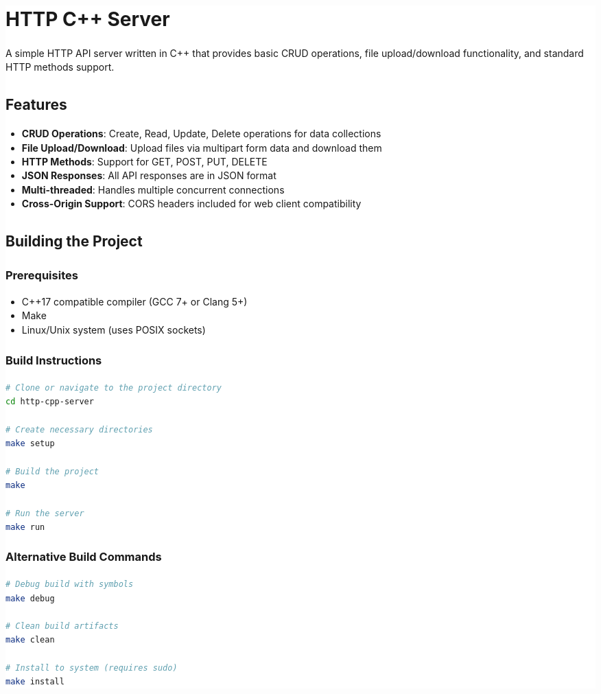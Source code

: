 # HTTP C++ Server

A simple HTTP API server written in C++ that provides basic CRUD operations, file upload/download functionality, and standard HTTP methods support.

## Features

- **CRUD Operations**: Create, Read, Update, Delete operations for data collections
- **File Upload/Download**: Upload files via multipart form data and download them
- **HTTP Methods**: Support for GET, POST, PUT, DELETE
- **JSON Responses**: All API responses are in JSON format
- **Multi-threaded**: Handles multiple concurrent connections
- **Cross-Origin Support**: CORS headers included for web client compatibility

## Building the Project

### Prerequisites

- C++17 compatible compiler (GCC 7+ or Clang 5+)
- Make
- Linux/Unix system (uses POSIX sockets)

### Build Instructions

```bash
# Clone or navigate to the project directory
cd http-cpp-server

# Create necessary directories
make setup

# Build the project
make

# Run the server
make run
```

### Alternative Build Commands

```bash
# Debug build with symbols
make debug

# Clean build artifacts
make clean

# Install to system (requires sudo)
make install
```
